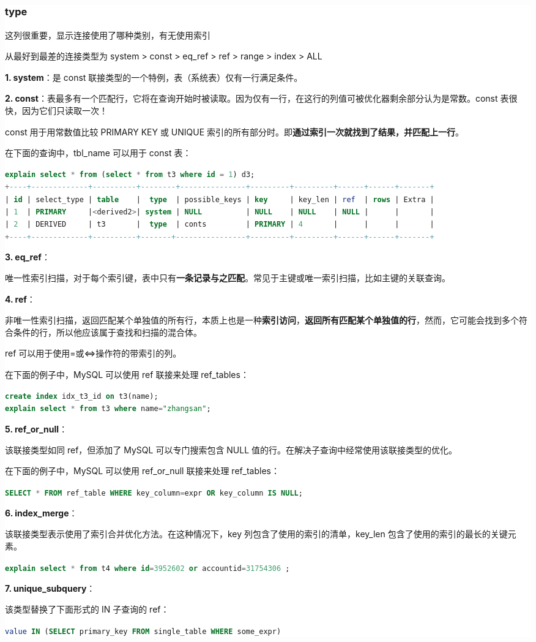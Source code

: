 ### type

这列很重要，显示连接使用了哪种类别，有无使用索引

从最好到最差的连接类型为 system > const > eq_ref > ref > range > index > ALL

**1. system**：是 const 联接类型的一个特例，表（系统表）仅有一行满足条件。

**2. const**：表最多有一个匹配行，它将在查询开始时被读取。因为仅有一行，在这行的列值可被优化器剩余部分认为是常数。const 表很快，因为它们只读取一次！

const 用于用常数值比较 PRIMARY KEY 或 UNIQUE 索引的所有部分时。即**通过索引一次就找到了结果，并匹配上一行**。

在下面的查询中，tbl_name 可以用于 const 表：

```sql
explain select * from (select * from t3 where id = 1) d3;
+----+-------------+----------+--------+---------------+---------+---------+------+------+-------+
| id | select_type | table    |  type  | possible_keys | key     | key_len | ref  | rows | Extra |
| 1  | PRIMARY     |<derived2>| system | NULL          | NULL    | NULL    | NULL |      |       |
| 2  | DERIVED     | t3       |  type  | conts         | PRIMARY | 4       |      |      |       |
+----+-------------+----------+-------+----------------+---------+---------+------+------+-------+
```

**3. eq_ref**：

唯一性索引扫描，对于每个索引键，表中只有**一条记录与之匹配**。常见于主键或唯一索引扫描，比如主键的关联查询。

**4. ref**：

非唯一性索引扫描，返回匹配某个单独值的所有行，本质上也是一种**索引访问**，**返回所有匹配某个单独值的行**，然而，它可能会找到多个符合条件的行，所以他应该属于查找和扫描的混合体。

ref 可以用于使用=或<=>操作符的带索引的列。

在下面的例子中，MySQL 可以使用 ref 联接来处理 ref_tables：

```sql
create index idx_t3_id on t3(name);
explain select * from t3 where name="zhangsan";
```

**5. ref_or_null**：

该联接类型如同 ref，但添加了 MySQL 可以专门搜索包含 NULL 值的行。在解决子查询中经常使用该联接类型的优化。

在下面的例子中，MySQL 可以使用 ref_or_null 联接来处理 ref_tables：

```sql
SELECT * FROM ref_table WHERE key_column=expr OR key_column IS NULL;
```

**6. index_merge**：

该联接类型表示使用了索引合并优化方法。在这种情况下，key 列包含了使用的索引的清单，key_len 包含了使用的索引的最长的关键元素。

```sql
explain select * from t4 where id=3952602 or accountid=31754306 ;
```

**7. unique_subquery**：

该类型替换了下面形式的 IN 子查询的 ref：

```sql
value IN (SELECT primary_key FROM single_table WHERE some_expr)
```

